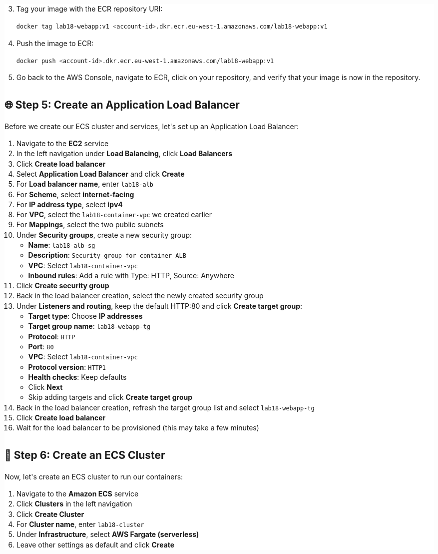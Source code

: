 3. Tag your image with the ECR repository URI:
   ```bash
   docker tag lab18-webapp:v1 <account-id>.dkr.ecr.eu-west-1.amazonaws.com/lab18-webapp:v1
   ```

4. Push the image to ECR:
   ```bash
   docker push <account-id>.dkr.ecr.eu-west-1.amazonaws.com/lab18-webapp:v1
   ```

5. Go back to the AWS Console, navigate to ECR, click on your repository, and verify that your image is now in the repository.

## 🌐 Step 5: Create an Application Load Balancer

Before we create our ECS cluster and services, let's set up an Application Load Balancer:

1. Navigate to the **EC2** service
2. In the left navigation under **Load Balancing**, click **Load Balancers**
3. Click **Create load balancer**
4. Select **Application Load Balancer** and click **Create**
5. For **Load balancer name**, enter `lab18-alb`
6. For **Scheme**, select **internet-facing**
7. For **IP address type**, select **ipv4**
8. For **VPC**, select the `lab18-container-vpc` we created earlier
9. For **Mappings**, select the two public subnets
10. Under **Security groups**, create a new security group:
    - **Name**: `lab18-alb-sg`
    - **Description**: `Security group for container ALB`
    - **VPC**: Select `lab18-container-vpc`
    - **Inbound rules**: Add a rule with Type: HTTP, Source: Anywhere
11. Click **Create security group**
12. Back in the load balancer creation, select the newly created security group
13. Under **Listeners and routing**, keep the default HTTP:80 and click **Create target group**:
    - **Target type**: Choose **IP addresses**
    - **Target group name**: `lab18-webapp-tg`
    - **Protocol**: `HTTP`
    - **Port**: `80`
    - **VPC**: Select `lab18-container-vpc`
    - **Protocol version**: `HTTP1`
    - **Health checks**: Keep defaults
    - Click **Next**
    - Skip adding targets and click **Create target group**
14. Back in the load balancer creation, refresh the target group list and select `lab18-webapp-tg`
15. Click **Create load balancer**
16. Wait for the load balancer to be provisioned (this may take a few minutes)

## 🚢 Step 6: Create an ECS Cluster

Now, let's create an ECS cluster to run our containers:

1. Navigate to the **Amazon ECS** service
2. Click **Clusters** in the left navigation
3. Click **Create Cluster**
4. For **Cluster name**, enter `lab18-cluster`
5. Under **Infrastructure**, select **AWS Fargate (serverless)**
6. Leave other settings as default and click **Create**
